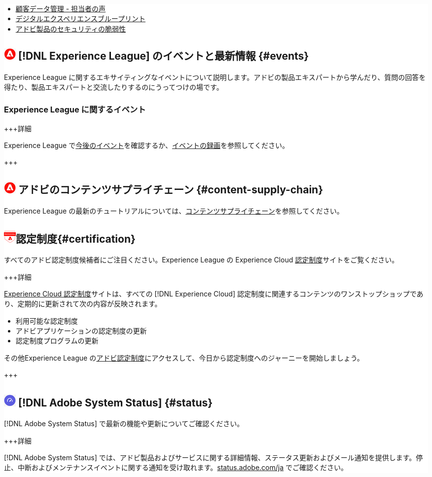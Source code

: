* [顧客データ管理 - 担当者の声](#voices)
* [デジタルエクスペリエンスブループリント](#blueprints)
* [アドビ製品のセキュリティの脆弱性](https://helpx.adobe.com/jp/security.html)

## ![アイコン](/assets/experience-league.png) [!DNL Experience League] のイベントと最新情報 {#events}

Experience League に関するエキサイティングなイベントについて説明します。アドビの製品エキスパートから学んだり、質問の回答を得たり、製品エキスパートと交流したりするのにうってつけの場です。

### Experience League に関するイベント

+++詳細

Experience League で[今後のイベント](https://experienceleague.adobe.com/events/)を確認するか、[イベントの録画](https://experienceleague.adobe.com/ja/docs/events/experience-league-recorded-events/overview)を参照してください。

+++

## ![アイコン](/assets/experience-league.png) アドビのコンテンツサプライチェーン {#content-supply-chain}

Experience League の最新のチュートリアルについては、[コンテンツサプライチェーン](https://experienceleague.adobe.com/ja/docs/content-supply-chain-learn/tutorials/overview)を参照してください。



## ![アイコン](/assets/certification-badge.png)認定制度{#certification}

すべてのアドビ認定制度候補者にご注目ください。Experience League の Experience Cloud [認定制度](https://experienceleague.adobe.com/ja/docs/certification/program/overview)サイトをご覧ください。

+++詳細

[Experience Cloud 認定制度](https://experienceleague.adobe.com/ja/docs/certification/program/overview)サイトは、すべての [!DNL Experience Cloud] 認定制度に関連するコンテンツのワンストップショップであり、定期的に更新されて次の内容が反映されます。

* 利用可能な認定制度
* アドビアプリケーションの認定制度の更新
* 認定制度プログラムの更新

その他Experience League の[アドビ認定制度](https://experienceleague.adobe.com/ja/docs/certification/program/overview)にアクセスして、今日から認定制度へのジャーニーを開始しましょう。

+++

## ![アイコン](/assets/system-status.png) [!DNL Adobe System Status] {#status}

[!DNL Adobe System Status] で最新の機能や更新についてご確認ください。

+++詳細

[!DNL Adobe System Status] では、アドビ製品およびサービスに関する詳細情報、ステータス更新およびメール通知を提供します。停止、中断およびメンテナンスイベントに関する通知を受け取れます。[status.adobe.com/ja](https://status.adobe.com/?lang=ja) でご確認ください。
